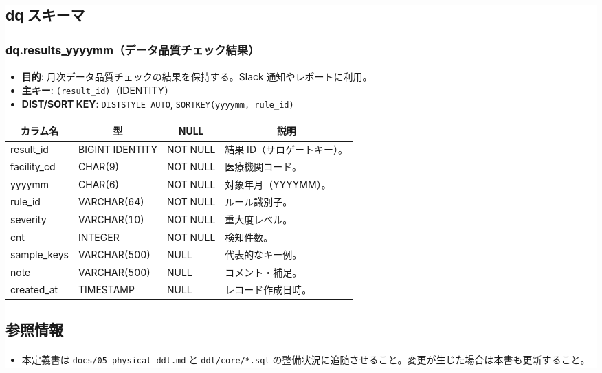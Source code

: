 ## dq スキーマ

### dq.results_yyyymm（データ品質チェック結果）
- **目的**: 月次データ品質チェックの結果を保持する。Slack 通知やレポートに利用。
- **主キー**: `(result_id)`（IDENTITY）
- **DIST/SORT KEY**: `DISTSTYLE AUTO`, `SORTKEY(yyyymm, rule_id)`

| カラム名 | 型 | NULL | 説明 |
| --- | --- | --- | --- |
| result_id | BIGINT IDENTITY | NOT NULL | 結果 ID（サロゲートキー）。 |
| facility_cd | CHAR(9) | NOT NULL | 医療機関コード。 |
| yyyymm | CHAR(6) | NOT NULL | 対象年月（YYYYMM）。 |
| rule_id | VARCHAR(64) | NOT NULL | ルール識別子。 |
| severity | VARCHAR(10) | NOT NULL | 重大度レベル。 |
| cnt | INTEGER | NOT NULL | 検知件数。 |
| sample_keys | VARCHAR(500) | NULL | 代表的なキー例。 |
| note | VARCHAR(500) | NULL | コメント・補足。 |
| created_at | TIMESTAMP | NULL | レコード作成日時。 |

## 参照情報
- 本定義書は `docs/05_physical_ddl.md` と `ddl/core/*.sql` の整備状況に追随させること。変更が生じた場合は本書も更新すること。
